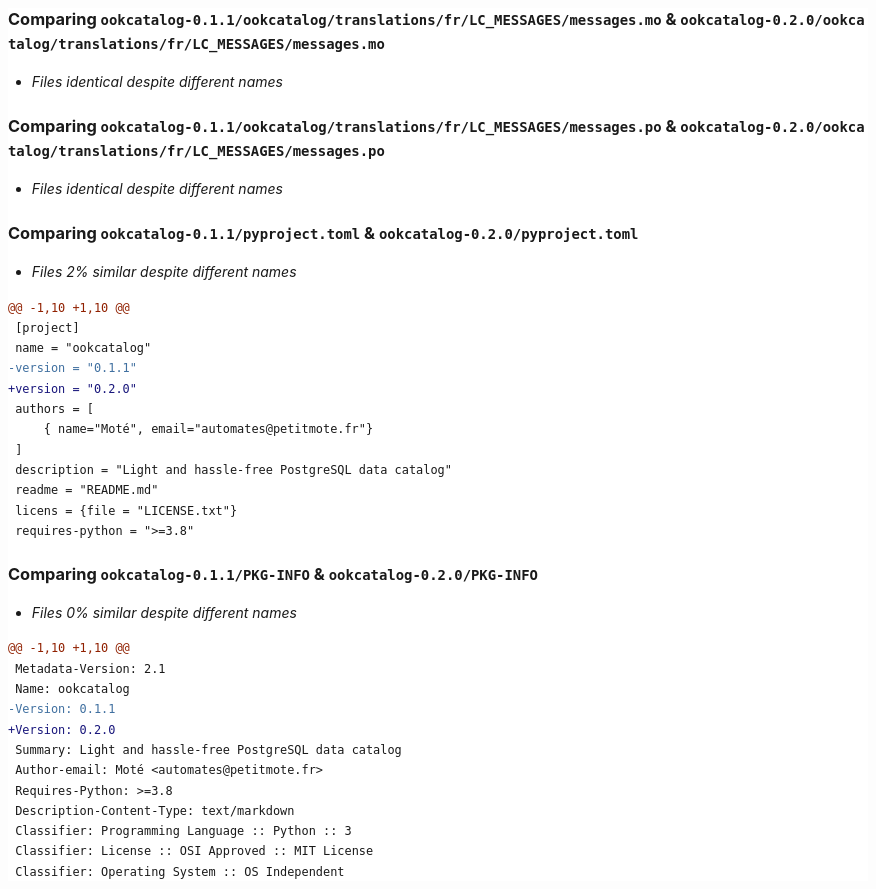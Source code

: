 ### Comparing `ookcatalog-0.1.1/ookcatalog/translations/fr/LC_MESSAGES/messages.mo` & `ookcatalog-0.2.0/ookcatalog/translations/fr/LC_MESSAGES/messages.mo`

 * *Files identical despite different names*

### Comparing `ookcatalog-0.1.1/ookcatalog/translations/fr/LC_MESSAGES/messages.po` & `ookcatalog-0.2.0/ookcatalog/translations/fr/LC_MESSAGES/messages.po`

 * *Files identical despite different names*

### Comparing `ookcatalog-0.1.1/pyproject.toml` & `ookcatalog-0.2.0/pyproject.toml`

 * *Files 2% similar despite different names*

```diff
@@ -1,10 +1,10 @@
 [project]
 name = "ookcatalog"
-version = "0.1.1"
+version = "0.2.0"
 authors = [
     { name="Moté", email="automates@petitmote.fr"}
 ]
 description = "Light and hassle-free PostgreSQL data catalog"
 readme = "README.md"
 licens = {file = "LICENSE.txt"}
 requires-python = ">=3.8"
```

### Comparing `ookcatalog-0.1.1/PKG-INFO` & `ookcatalog-0.2.0/PKG-INFO`

 * *Files 0% similar despite different names*

```diff
@@ -1,10 +1,10 @@
 Metadata-Version: 2.1
 Name: ookcatalog
-Version: 0.1.1
+Version: 0.2.0
 Summary: Light and hassle-free PostgreSQL data catalog
 Author-email: Moté <automates@petitmote.fr>
 Requires-Python: >=3.8
 Description-Content-Type: text/markdown
 Classifier: Programming Language :: Python :: 3
 Classifier: License :: OSI Approved :: MIT License
 Classifier: Operating System :: OS Independent
```

